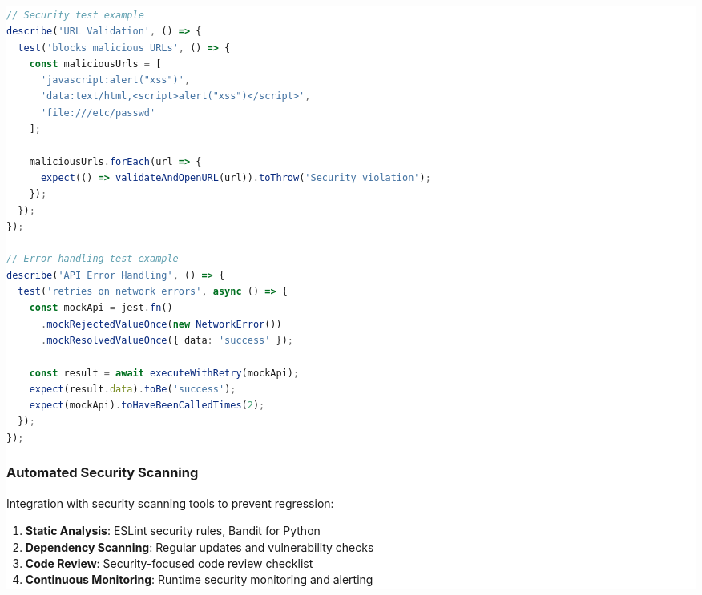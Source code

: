```typescript
// Security test example
describe('URL Validation', () => {
  test('blocks malicious URLs', () => {
    const maliciousUrls = [
      'javascript:alert("xss")',
      'data:text/html,<script>alert("xss")</script>',
      'file:///etc/passwd'
    ];
    
    maliciousUrls.forEach(url => {
      expect(() => validateAndOpenURL(url)).toThrow('Security violation');
    });
  });
});

// Error handling test example
describe('API Error Handling', () => {
  test('retries on network errors', async () => {
    const mockApi = jest.fn()
      .mockRejectedValueOnce(new NetworkError())
      .mockResolvedValueOnce({ data: 'success' });
    
    const result = await executeWithRetry(mockApi);
    expect(result.data).toBe('success');
    expect(mockApi).toHaveBeenCalledTimes(2);
  });
});
```

### Automated Security Scanning

Integration with security scanning tools to prevent regression:

1. **Static Analysis**: ESLint security rules, Bandit for Python
2. **Dependency Scanning**: Regular updates and vulnerability checks
3. **Code Review**: Security-focused code review checklist
4. **Continuous Monitoring**: Runtime security monitoring and alerting